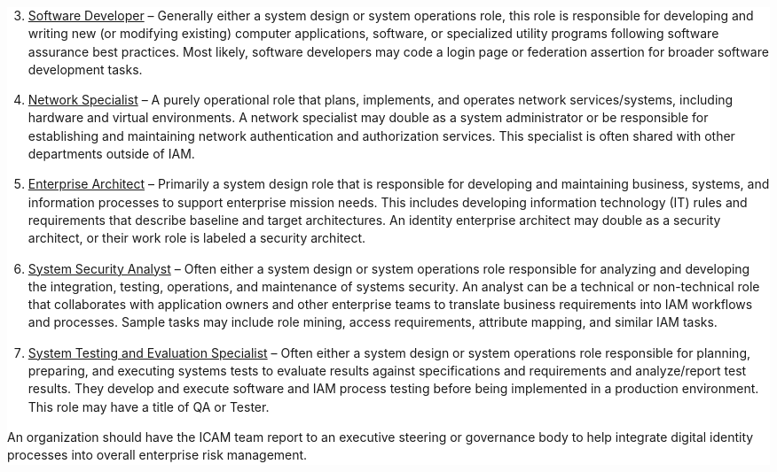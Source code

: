 3.  [Software
    Developer](https://niccs.cisa.gov/workforce-development/cyber-security-workforce-framework/workroles?name=Software+Developer&id=All)
    – Generally either a system design or system operations role, this
    role is responsible for developing and writing new (or modifying
    existing) computer applications, software, or specialized utility
    programs following software assurance best practices. Most likely,
    software developers may code a login page or federation assertion
    for broader software development tasks.

4.  [Network
    Specialist](https://niccs.cisa.gov/workforce-development/cyber-security-workforce-framework/workroles?name=Network+Operations+Specialist&id=All)
    – A purely operational role that plans, implements, and operates
    network services/systems, including hardware and virtual
    environments. A network specialist may double as a system
    administrator or be responsible for establishing and maintaining
    network authentication and authorization services. This specialist
    is often shared with other departments outside of IAM.

5.  [Enterprise
    Architect](https://niccs.cisa.gov/workforce-development/cyber-security-workforce-framework/workroles?name=Enterprise+Architect&id=All)
    – Primarily a system design role that is responsible for developing
    and maintaining business, systems, and information processes to
    support enterprise mission needs. This includes developing
    information technology (IT) rules and requirements that describe
    baseline and target architectures. An identity enterprise architect
    may double as a security architect, or their work role is labeled a
    security architect.

6.  [System Security
    Analyst](https://niccs.cisa.gov/workforce-development/cyber-security-workforce-framework/workroles?name=Systems+Security+Analyst&id=All)
    – Often either a system design or system operations role responsible
    for analyzing and developing the integration, testing, operations,
    and maintenance of systems security. An analyst can be a technical
    or non-technical role that collaborates with application owners and
    other enterprise teams to translate business requirements into IAM
    workflows and processes. Sample tasks may include role mining,
    access requirements, attribute mapping, and similar IAM tasks.

7.  [System Testing and Evaluation
    Specialist](https://niccs.cisa.gov/workforce-development/cyber-security-workforce-framework/workroles?name=System+Testing+and+Evaluation+Specialist&id=All)
    – Often either a system design or system operations role responsible
    for planning, preparing, and executing systems tests to evaluate
    results against specifications and requirements and analyze/report
    test results. They develop and execute software and IAM process
    testing before being implemented in a production environment. This
    role may have a title of QA or Tester.

An organization should have the ICAM team report to an executive
steering or governance body to help integrate digital identity processes
into overall enterprise risk management.
